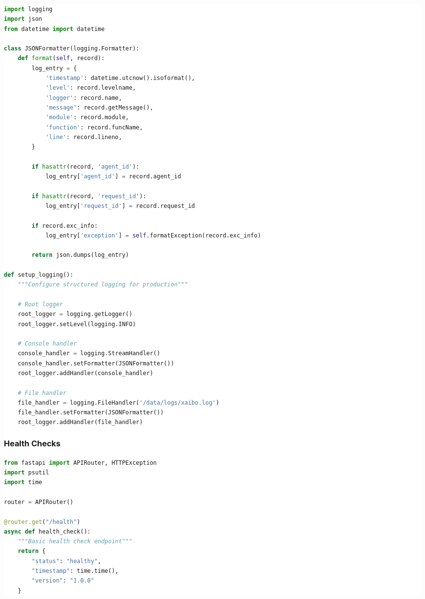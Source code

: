 ```python title="logging/config.py"
import logging
import json
from datetime import datetime

class JSONFormatter(logging.Formatter):
    def format(self, record):
        log_entry = {
            'timestamp': datetime.utcnow().isoformat(),
            'level': record.levelname,
            'logger': record.name,
            'message': record.getMessage(),
            'module': record.module,
            'function': record.funcName,
            'line': record.lineno,
        }
        
        if hasattr(record, 'agent_id'):
            log_entry['agent_id'] = record.agent_id
        
        if hasattr(record, 'request_id'):
            log_entry['request_id'] = record.request_id
        
        if record.exc_info:
            log_entry['exception'] = self.formatException(record.exc_info)
        
        return json.dumps(log_entry)

def setup_logging():
    """Configure structured logging for production"""
    
    # Root logger
    root_logger = logging.getLogger()
    root_logger.setLevel(logging.INFO)
    
    # Console handler
    console_handler = logging.StreamHandler()
    console_handler.setFormatter(JSONFormatter())
    root_logger.addHandler(console_handler)
    
    # File handler
    file_handler = logging.FileHandler('/data/logs/xaibo.log')
    file_handler.setFormatter(JSONFormatter())
    root_logger.addHandler(file_handler)
```

### Health Checks

```python title="monitoring/health.py"
from fastapi import APIRouter, HTTPException
import psutil
import time

router = APIRouter()

@router.get("/health")
async def health_check():
    """Basic health check endpoint"""
    return {
        "status": "healthy",
        "timestamp": time.time(),
        "version": "1.0.0"
    }

```